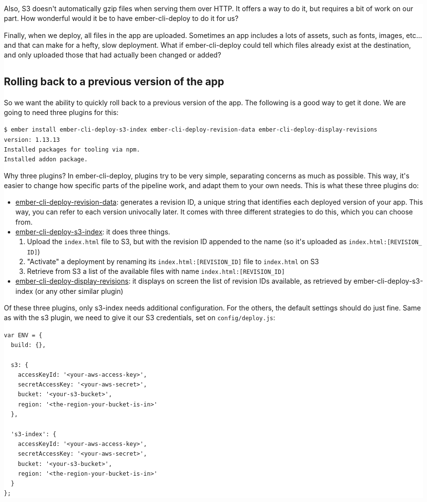 Also, S3 doesn't automatically gzip files when serving them over HTTP. It offers a way to do it, but requires a bit of work on our part. How wonderful would it be to have ember-cli-deploy to do it for us?

Finally, when we deploy, all files in the app are uploaded. Sometimes an app includes a lots of assets, such as fonts, images, etc... and that can make for a hefty, slow deployment. What if ember-cli-deploy could tell which files already exist at the destination, and only uploaded those that had actually been changed or added?

## Rolling back to a previous version of the app

So we want the ability to quickly roll back to a previous version of the app. The following is a good way to get it done. We are going to need three plugins for this:

    $ ember install ember-cli-deploy-s3-index ember-cli-deploy-revision-data ember-cli-deploy-display-revisions
    version: 1.13.13
    Installed packages for tooling via npm.
    Installed addon package.

Why three plugins? In ember-cli-deploy, plugins try to be very simple, separating concerns as much as possible. This way, it's easier to change how specific parts of the pipeline work, and adapt them to your own needs. This is what these three plugins do:

  * [ember-cli-deploy-revision-data](https://github.com/ember-cli-deploy/ember-cli-deploy-revision-data): generates a revision ID, a unique string that identifies each deployed version of your app. This way, you can refer to each version univocally later. It comes with three different strategies to do this, which you can choose from.
  * [ember-cli-deploy-s3-index](https://github.com/ember-cli-deploy/ember-cli-deploy-s3-index): it does three things.
    1. Upload the `index.html` file to S3, but with the revision ID appended to the name (so it's uploaded as `index.html:[REVISION_ID]`)
    2. "Activate" a deployment by renaming its `index.html:[REVISION_ID]` file to `index.html` on S3
    3. Retrieve from S3 a list of the available files with name `index.html:[REVISION_ID]`
  * [ember-cli-deploy-display-revisions](https://github.com/ember-cli-deploy/ember-cli-deploy-display-revisions): it displays on screen the list of revision IDs available, as retrieved by ember-cli-deploy-s3-index (or any other similar plugin)

Of these three plugins, only s3-index needs additional configuration. For the others, the default settings should do just fine. Same as with the s3 plugin, we need to give it our S3 credentials, set on `config/deploy.js`:

    var ENV = {
      build: {},

      s3: {
        accessKeyId: '<your-aws-access-key>',
        secretAccessKey: '<your-aws-secret>',
        bucket: '<your-s3-bucket>',
        region: '<the-region-your-bucket-is-in>'
      },

      's3-index': {
        accessKeyId: '<your-aws-access-key>',
        secretAccessKey: '<your-aws-secret>',
        bucket: '<your-s3-bucket>',
        region: '<the-region-your-bucket-is-in>'
      }
    };
